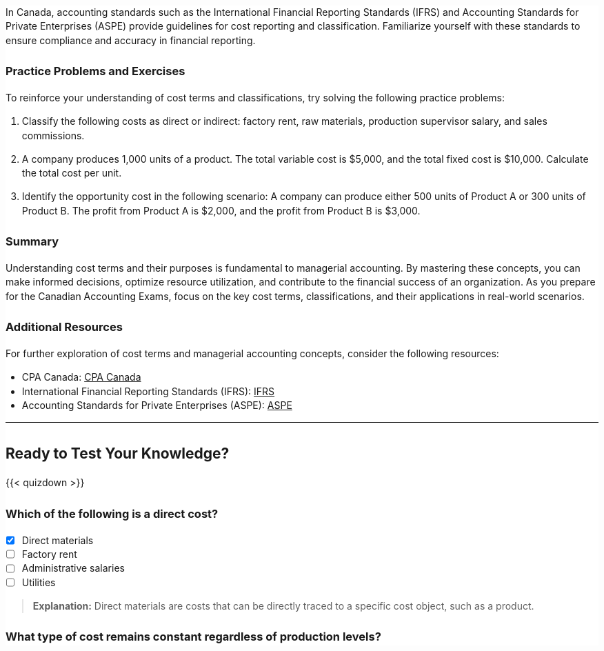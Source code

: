 In Canada, accounting standards such as the International Financial Reporting Standards (IFRS) and Accounting Standards for Private Enterprises (ASPE) provide guidelines for cost reporting and classification. Familiarize yourself with these standards to ensure compliance and accuracy in financial reporting.

### Practice Problems and Exercises

To reinforce your understanding of cost terms and classifications, try solving the following practice problems:

1. Classify the following costs as direct or indirect: factory rent, raw materials, production supervisor salary, and sales commissions.

2. A company produces 1,000 units of a product. The total variable cost is $5,000, and the total fixed cost is $10,000. Calculate the total cost per unit.

3. Identify the opportunity cost in the following scenario: A company can produce either 500 units of Product A or 300 units of Product B. The profit from Product A is $2,000, and the profit from Product B is $3,000.

### Summary

Understanding cost terms and their purposes is fundamental to managerial accounting. By mastering these concepts, you can make informed decisions, optimize resource utilization, and contribute to the financial success of an organization. As you prepare for the Canadian Accounting Exams, focus on the key cost terms, classifications, and their applications in real-world scenarios.

### Additional Resources

For further exploration of cost terms and managerial accounting concepts, consider the following resources:

- CPA Canada: [CPA Canada](https://www.cpacanada.ca/)
- International Financial Reporting Standards (IFRS): [IFRS](https://www.ifrs.org/)
- Accounting Standards for Private Enterprises (ASPE): [ASPE](https://www.frascanada.ca/en/aspe)

---

## **Ready to Test Your Knowledge?**

{{< quizdown >}}

### Which of the following is a direct cost?

- [x] Direct materials
- [ ] Factory rent
- [ ] Administrative salaries
- [ ] Utilities

> **Explanation:** Direct materials are costs that can be directly traced to a specific cost object, such as a product.

### What type of cost remains constant regardless of production levels?
